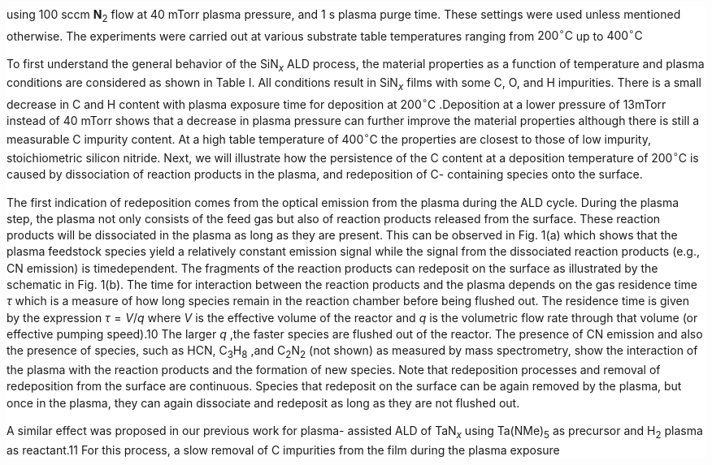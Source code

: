using 100 sccm  $\mathbf{N}_2$  flow at  $40~\mathrm{mTorr}$  plasma pressure, and 1 s plasma purge time. These settings were used unless mentioned otherwise. The experiments were carried out at various substrate table temperatures ranging from  $200^{\circ}\mathrm{C}$  up to  $400^{\circ}\mathrm{C}$

To first understand the general behavior of the  $\mathrm{SiN}_x$  ALD process, the material properties as a function of temperature and plasma conditions are considered as shown in Table I. All conditions result in  $\mathrm{SiN}_x$  films with some C, O, and H impurities. There is a small decrease in C and H content with plasma exposure time for deposition at  $200^{\circ}\mathrm{C}$  .Deposition at a lower pressure of  $13\mathrm{mTorr}$  instead of 40 mTorr shows that a decrease in plasma pressure can further improve the material properties although there is still a measurable C impurity content. At a high table temperature of  $400^{\circ}\mathrm{C}$  the properties are closest to those of low impurity, stoichiometric silicon nitride. Next, we will illustrate how the persistence of the C content at a deposition temperature of  $200^{\circ}\mathrm{C}$  is caused by dissociation of reaction products in the plasma, and redeposition of C- containing species onto the surface.

The first indication of redeposition comes from the optical emission from the plasma during the ALD cycle. During the plasma step, the plasma not only consists of the feed gas but also of reaction products released from the surface. These reaction products will be dissociated in the plasma as long as they are present. This can be observed in Fig. 1(a) which shows that the plasma feedstock species yield a relatively constant emission signal while the signal from the dissociated reaction products (e.g., CN emission) is timedependent. The fragments of the reaction products can redeposit on the surface as illustrated by the schematic in Fig. 1(b). The time for interaction between the reaction products and the plasma depends on the gas residence time  $\tau$  which is a measure of how long species remain in the reaction chamber before being flushed out. The residence time is given by the expression  $\tau = V / q$  where  $V$  is the effective volume of the reactor and  $q$  is the volumetric flow rate through that volume (or effective pumping speed).10 The larger  $q$  ,the faster species are flushed out of the reactor. The presence of CN emission and also the presence of species, such as HCN,  $\mathrm{C_3H_8}$  ,and  $\mathrm{C}_2\mathrm{N}_2$  (not shown) as measured by mass spectrometry, show the interaction of the plasma with the reaction products and the formation of new species. Note that redeposition processes and removal of redeposition from the surface are continuous. Species that redeposit on the surface can be again removed by the plasma, but once in the plasma, they can again dissociate and redeposit as long as they are not flushed out.

A similar effect was proposed in our previous work for plasma- assisted ALD of  $\mathrm{TaN}_x$  using  $\mathrm{Ta(NMe)_5}$  as precursor and  $\mathrm{H}_2$  plasma as reactant.11 For this process, a slow removal of C impurities from the film during the plasma exposure
